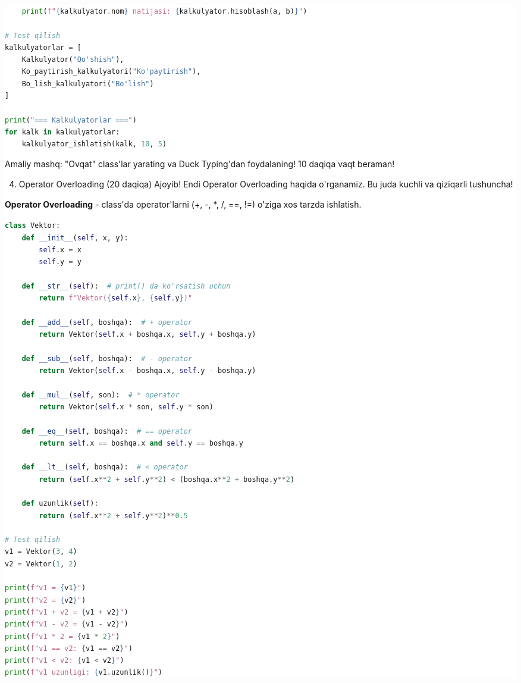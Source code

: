 ```python
    print(f"{kalkulyator.nom} natijasi: {kalkulyator.hisoblash(a, b)}")

# Test qilish
kalkulyatorlar = [
    Kalkulyator("Qo'shish"),
    Ko_paytirish_kalkulyatori("Ko'paytirish"),
    Bo_lish_kalkulyatori("Bo'lish")
]

print("=== Kalkulyatorlar ===")
for kalk in kalkulyatorlar:
    kalkulyator_ishlatish(kalk, 10, 5)
```

Amaliy mashq: "Ovqat" class'lar yarating va Duck Typing'dan foydalaning! 10 daqiqa vaqt beraman!


4. Operator Overloading (20 daqiqa)
Ajoyib! Endi Operator Overloading haqida o'rganamiz. Bu juda kuchli va qiziqarli tushuncha!

**Operator Overloading** - class'da operator'larni (+, -, *, /, ==, !=) o'ziga xos tarzda ishlatish.

```python
class Vektor:
    def __init__(self, x, y):
        self.x = x
        self.y = y
    
    def __str__(self):  # print() da ko'rsatish uchun
        return f"Vektor({self.x}, {self.y})"
    
    def __add__(self, boshqa):  # + operator
        return Vektor(self.x + boshqa.x, self.y + boshqa.y)
    
    def __sub__(self, boshqa):  # - operator
        return Vektor(self.x - boshqa.x, self.y - boshqa.y)
    
    def __mul__(self, son):  # * operator
        return Vektor(self.x * son, self.y * son)
    
    def __eq__(self, boshqa):  # == operator
        return self.x == boshqa.x and self.y == boshqa.y
    
    def __lt__(self, boshqa):  # < operator
        return (self.x**2 + self.y**2) < (boshqa.x**2 + boshqa.y**2)
    
    def uzunlik(self):
        return (self.x**2 + self.y**2)**0.5

# Test qilish
v1 = Vektor(3, 4)
v2 = Vektor(1, 2)

print(f"v1 = {v1}")
print(f"v2 = {v2}")
print(f"v1 + v2 = {v1 + v2}")
print(f"v1 - v2 = {v1 - v2}")
print(f"v1 * 2 = {v1 * 2}")
print(f"v1 == v2: {v1 == v2}")
print(f"v1 < v2: {v1 < v2}")
print(f"v1 uzunligi: {v1.uzunlik()}")
```
